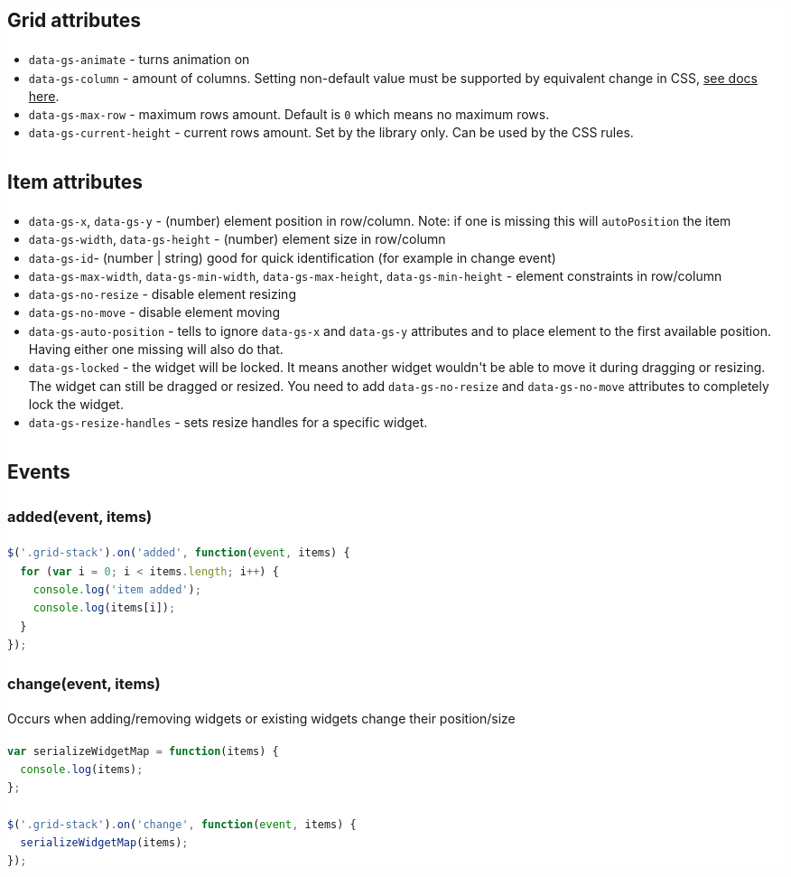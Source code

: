 ## Grid attributes

- `data-gs-animate` - turns animation on
- `data-gs-column` - amount of columns. Setting non-default value must be supported by equivalent change in CSS, [see docs here](https://github.com/gridstack/gridstack.js#change-grid-columns).
- `data-gs-max-row` - maximum rows amount. Default is `0` which means no maximum rows.
- `data-gs-current-height` - current rows amount. Set by the library only. Can be used by the CSS rules.

## Item attributes

- `data-gs-x`, `data-gs-y` - (number) element position in row/column. Note: if one is missing this will `autoPosition` the item
- `data-gs-width`, `data-gs-height` - (number) element size in row/column
- `data-gs-id`- (number | string) good for quick identification (for example in change event)
- `data-gs-max-width`, `data-gs-min-width`, `data-gs-max-height`, `data-gs-min-height` - element constraints in row/column
- `data-gs-no-resize` - disable element resizing
- `data-gs-no-move` - disable element moving
- `data-gs-auto-position` - tells to ignore `data-gs-x` and `data-gs-y` attributes and to place element to the first available position. Having either one missing will also do that.
- `data-gs-locked` - the widget will be locked. It means another widget wouldn't be able to move it during dragging or resizing.
The widget can still be dragged or resized. You need to add `data-gs-no-resize` and `data-gs-no-move` attributes
to completely lock the widget.
- `data-gs-resize-handles` - sets resize handles for a specific widget.

## Events

### added(event, items)

```javascript
$('.grid-stack').on('added', function(event, items) {
  for (var i = 0; i < items.length; i++) {
    console.log('item added');
    console.log(items[i]);
  }
});
```

### change(event, items)

Occurs when adding/removing widgets or existing widgets change their position/size

```javascript
var serializeWidgetMap = function(items) {
  console.log(items);
};

$('.grid-stack').on('change', function(event, items) {
  serializeWidgetMap(items);
});
```
